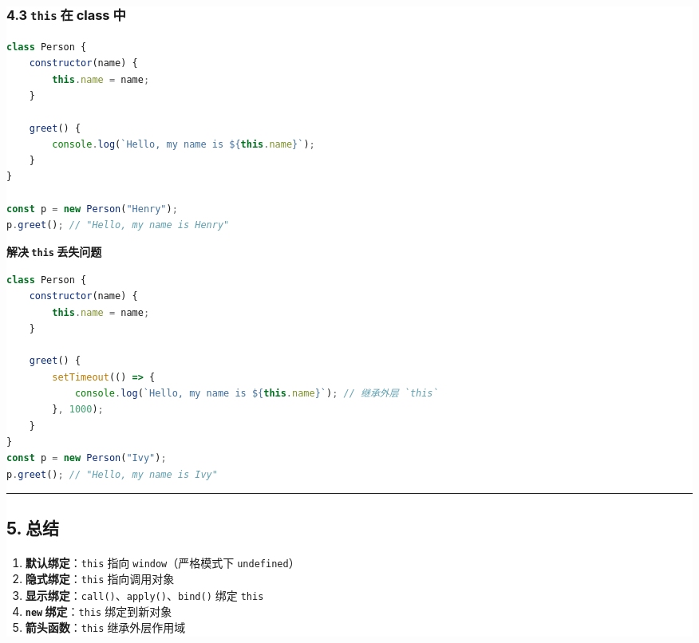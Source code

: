 
### **4.3 `this` 在 class 中**
```js
class Person {
    constructor(name) {
        this.name = name;
    }

    greet() {
        console.log(`Hello, my name is ${this.name}`);
    }
}

const p = new Person("Henry");
p.greet(); // "Hello, my name is Henry"
```

**解决 `this` 丢失问题**
```js
class Person {
    constructor(name) {
        this.name = name;
    }

    greet() {
        setTimeout(() => {
            console.log(`Hello, my name is ${this.name}`); // 继承外层 `this`
        }, 1000);
    }
}
const p = new Person("Ivy");
p.greet(); // "Hello, my name is Ivy"
```

---

## **5. 总结**
1. **默认绑定**：`this` 指向 `window`（严格模式下 `undefined`）
2. **隐式绑定**：`this` 指向调用对象
3. **显示绑定**：`call()`、`apply()`、`bind()` 绑定 `this`
4. **`new` 绑定**：`this` 绑定到新对象
5. **箭头函数**：`this` 继承外层作用域
